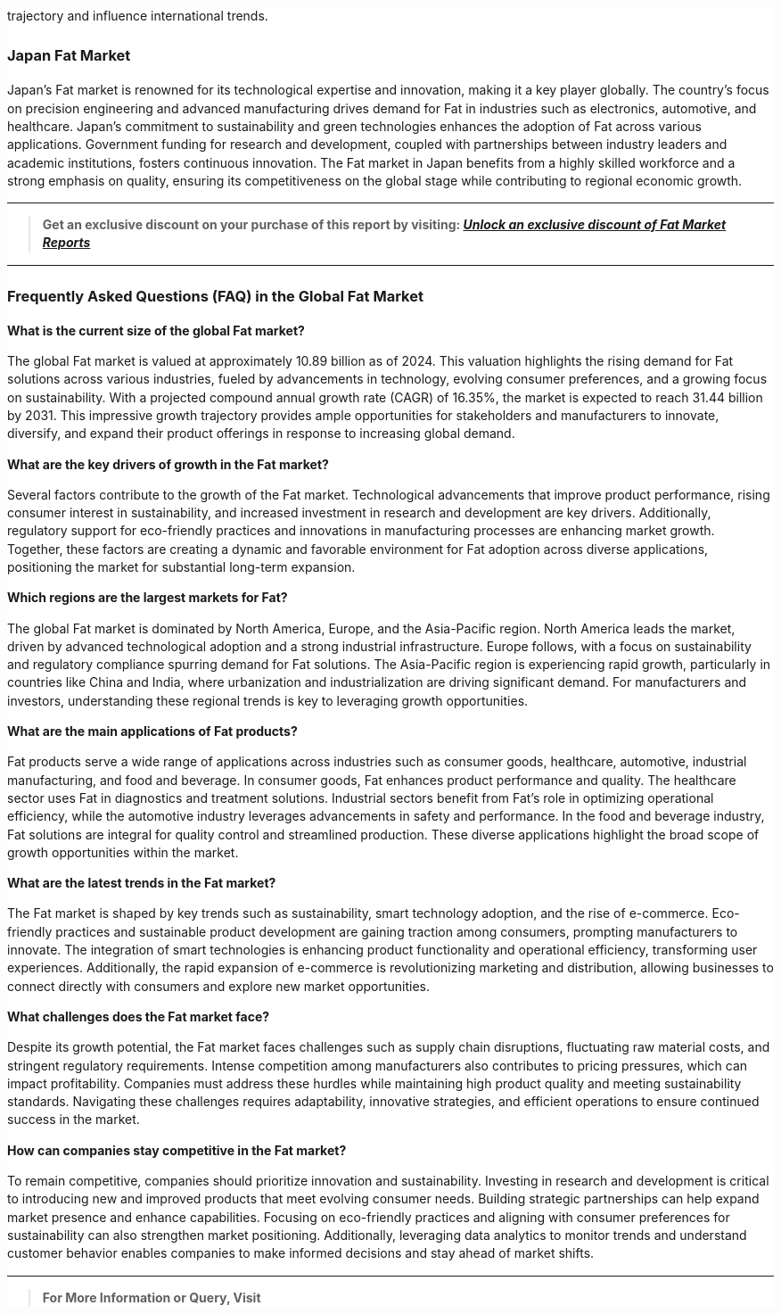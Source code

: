 trajectory and influence international trends.</p><h3>Japan Fat Market</h3><p>Japan&rsquo;s Fat market is renowned for its technological expertise and innovation, making it a key player globally. The country&rsquo;s focus on precision engineering and advanced manufacturing drives demand for Fat in industries such as electronics, automotive, and healthcare. Japan&rsquo;s commitment to sustainability and green technologies enhances the adoption of Fat across various applications. Government funding for research and development, coupled with partnerships between industry leaders and academic institutions, fosters continuous innovation. The Fat market in Japan benefits from a highly skilled workforce and a strong emphasis on quality, ensuring its competitiveness on the global stage while contributing to regional economic growth.</p><hr /><blockquote><p><strong>Get an exclusive discount on your purchase of this report by visiting: <em><a href="://marketresearchpulse.com/ask-for-discount/31660?utm_source=Github&amp;utm_medium=019">Unlock an exclusive discount of Fat Market Reports</a></em>&nbsp;</strong></p></blockquote><hr /><h3>Frequently Asked Questions (FAQ) in the Global Fat Market</h3><p><strong>What is the current size of the global Fat market?</strong></p><p>The global Fat market is valued at approximately 10.89 billion as of 2024. This valuation highlights the rising demand for Fat solutions across various industries, fueled by advancements in technology, evolving consumer preferences, and a growing focus on sustainability. With a projected compound annual growth rate (CAGR) of 16.35%, the market is expected to reach 31.44 billion by 2031. This impressive growth trajectory provides ample opportunities for stakeholders and manufacturers to innovate, diversify, and expand their product offerings in response to increasing global demand.</p><p><strong>What are the key drivers of growth in the Fat market?</strong></p><p>Several factors contribute to the growth of the Fat market. Technological advancements that improve product performance, rising consumer interest in sustainability, and increased investment in research and development are key drivers. Additionally, regulatory support for eco-friendly practices and innovations in manufacturing processes are enhancing market growth. Together, these factors are creating a dynamic and favorable environment for Fat adoption across diverse applications, positioning the market for substantial long-term expansion.</p><p><strong>Which regions are the largest markets for Fat?</strong></p><p>The global Fat market is dominated by North America, Europe, and the Asia-Pacific region. North America leads the market, driven by advanced technological adoption and a strong industrial infrastructure. Europe follows, with a focus on sustainability and regulatory compliance spurring demand for Fat solutions. The Asia-Pacific region is experiencing rapid growth, particularly in countries like China and India, where urbanization and industrialization are driving significant demand. For manufacturers and investors, understanding these regional trends is key to leveraging growth opportunities.</p><p><strong>What are the main applications of Fat products?</strong></p><p>Fat products serve a wide range of applications across industries such as consumer goods, healthcare, automotive, industrial manufacturing, and food and beverage. In consumer goods, Fat enhances product performance and quality. The healthcare sector uses Fat in diagnostics and treatment solutions. Industrial sectors benefit from Fat&rsquo;s role in optimizing operational efficiency, while the automotive industry leverages advancements in safety and performance. In the food and beverage industry, Fat solutions are integral for quality control and streamlined production. These diverse applications highlight the broad scope of growth opportunities within the market.</p><p><strong>What are the latest trends in the Fat market?</strong></p><p>The Fat market is shaped by key trends such as sustainability, smart technology adoption, and the rise of e-commerce. Eco-friendly practices and sustainable product development are gaining traction among consumers, prompting manufacturers to innovate. The integration of smart technologies is enhancing product functionality and operational efficiency, transforming user experiences. Additionally, the rapid expansion of e-commerce is revolutionizing marketing and distribution, allowing businesses to connect directly with consumers and explore new market opportunities.</p><p><strong>What challenges does the Fat market face?</strong></p><p>Despite its growth potential, the Fat market faces challenges such as supply chain disruptions, fluctuating raw material costs, and stringent regulatory requirements. Intense competition among manufacturers also contributes to pricing pressures, which can impact profitability. Companies must address these hurdles while maintaining high product quality and meeting sustainability standards. Navigating these challenges requires adaptability, innovative strategies, and efficient operations to ensure continued success in the market.</p><p><strong>How can companies stay competitive in the Fat market?</strong></p><p>To remain competitive, companies should prioritize innovation and sustainability. Investing in research and development is critical to introducing new and improved products that meet evolving consumer needs. Building strategic partnerships can help expand market presence and enhance capabilities. Focusing on eco-friendly practices and aligning with consumer preferences for sustainability can also strengthen market positioning. Additionally, leveraging data analytics to monitor trends and understand customer behavior enables companies to make informed decisions and stay ahead of market shifts.</p><hr /><blockquote><p><strong>For More Information or Query, Visit